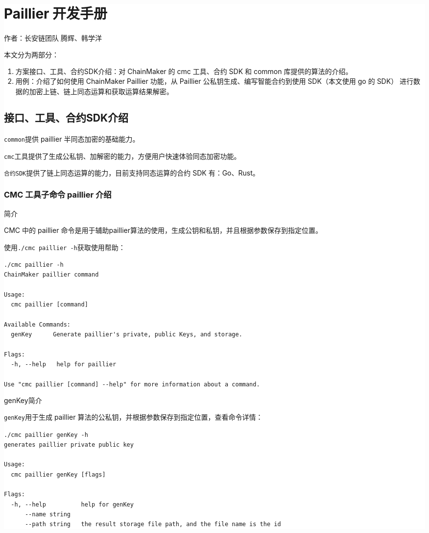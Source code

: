 #  Paillier 开发手册
作者：长安链团队 腾辉、韩学洋

本文分为两部分：

1. 方案接口、工具、合约SDK介绍：对 ChainMaker 的 cmc 工具、合约 SDK 和 common 库提供的算法的介绍。
2. 用例：介绍了如何使用 ChainMaker Paillier 功能，从 Paillier 公私钥生成、编写智能合约到使用 SDK（本文使用 go 的 SDK） 进行数据的加密上链、链上同态运算和获取运算结果解密。

## 接口、工具、合约SDK介绍

`common`提供 paillier 半同态加密的基础能力。

`cmc`工具提供了生成公私钥、加解密的能力，方便用户快速体验同态加密功能。

`合约SDK`提供了链上同态运算的能力，目前支持同态运算的合约 SDK 有：Go、Rust。

### CMC 工具子命令 paillier 介绍

简介

CMC 中的 paillier 命令是用于辅助paillier算法的使用，生成公钥和私钥，并且根据参数保存到指定位置。

使用`./cmc paillier -h`获取使用帮助：

```shell
./cmc paillier -h                       
ChainMaker paillier command

Usage:
  cmc paillier [command]

Available Commands:
  genKey      Generate paillier's private, public Keys, and storage.

Flags:
  -h, --help   help for paillier

Use "cmc paillier [command] --help" for more information about a command.

```

genKey简介

`genKey`用于生成 paillier 算法的公私钥，并根据参数保存到指定位置，查看命令详情：

```shell
./cmc paillier genKey -h
generates paillier private public key

Usage:
  cmc paillier genKey [flags]

Flags:
  -h, --help          help for genKey
      --name string
      --path string   the result storage file path, and the file name is the id

```
